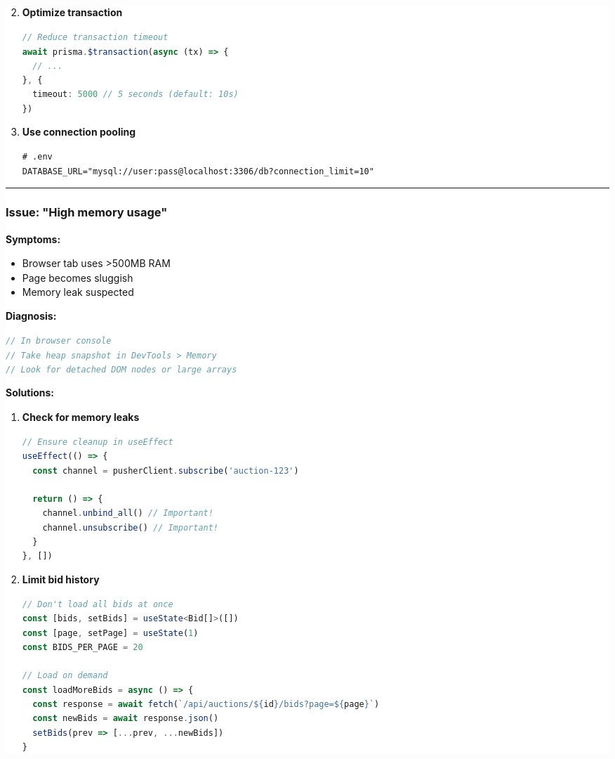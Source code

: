 2. **Optimize transaction**
   ```typescript
   // Reduce transaction timeout
   await prisma.$transaction(async (tx) => {
     // ...
   }, {
     timeout: 5000 // 5 seconds (default: 10s)
   })
   ```

3. **Use connection pooling**
   ```env
   # .env
   DATABASE_URL="mysql://user:pass@localhost:3306/db?connection_limit=10"
   ```

---

### Issue: "High memory usage"

**Symptoms:**
- Browser tab uses >500MB RAM
- Page becomes sluggish
- Memory leak suspected

**Diagnosis:**
```javascript
// In browser console
// Take heap snapshot in DevTools > Memory
// Look for detached DOM nodes or large arrays
```

**Solutions:**

1. **Check for memory leaks**
   ```typescript
   // Ensure cleanup in useEffect
   useEffect(() => {
     const channel = pusherClient.subscribe('auction-123')
     
     return () => {
       channel.unbind_all() // Important!
       channel.unsubscribe() // Important!
     }
   }, [])
   ```

2. **Limit bid history**
   ```typescript
   // Don't load all bids at once
   const [bids, setBids] = useState<Bid[]>([])
   const [page, setPage] = useState(1)
   const BIDS_PER_PAGE = 20
   
   // Load on demand
   const loadMoreBids = async () => {
     const response = await fetch(`/api/auctions/${id}/bids?page=${page}`)
     const newBids = await response.json()
     setBids(prev => [...prev, ...newBids])
   }
   ```
